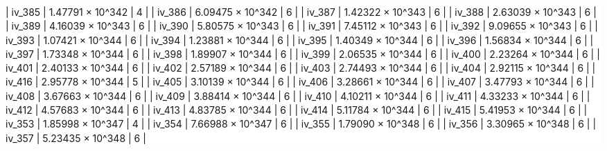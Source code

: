 | iv_385 | 1.47791 × 10^342 | 4 |
| iv_386 | 6.09475 × 10^342 | 6 |
| iv_387 | 1.42322 × 10^343 | 6 |
| iv_388 | 2.63039 × 10^343 | 6 |
| iv_389 | 4.16039 × 10^343 | 6 |
| iv_390 | 5.80575 × 10^343 | 6 |
| iv_391 | 7.45112 × 10^343 | 6 |
| iv_392 | 9.09655 × 10^343 | 6 |
| iv_393 | 1.07421 × 10^344 | 6 |
| iv_394 | 1.23881 × 10^344 | 6 |
| iv_395 | 1.40349 × 10^344 | 6 |
| iv_396 | 1.56834 × 10^344 | 6 |
| iv_397 | 1.73348 × 10^344 | 6 |
| iv_398 | 1.89907 × 10^344 | 6 |
| iv_399 | 2.06535 × 10^344 | 6 |
| iv_400 | 2.23264 × 10^344 | 6 |
| iv_401 | 2.40133 × 10^344 | 6 |
| iv_402 | 2.57189 × 10^344 | 6 |
| iv_403 | 2.74493 × 10^344 | 6 |
| iv_404 | 2.92115 × 10^344 | 6 |
| iv_416 | 2.95778 × 10^344 | 5 |
| iv_405 | 3.10139 × 10^344 | 6 |
| iv_406 | 3.28661 × 10^344 | 6 |
| iv_407 | 3.47793 × 10^344 | 6 |
| iv_408 | 3.67663 × 10^344 | 6 |
| iv_409 | 3.88414 × 10^344 | 6 |
| iv_410 | 4.10211 × 10^344 | 6 |
| iv_411 | 4.33233 × 10^344 | 6 |
| iv_412 | 4.57683 × 10^344 | 6 |
| iv_413 | 4.83785 × 10^344 | 6 |
| iv_414 | 5.11784 × 10^344 | 6 |
| iv_415 | 5.41953 × 10^344 | 6 |
| iv_353 | 1.85998 × 10^347 | 4 |
| iv_354 | 7.66988 × 10^347 | 6 |
| iv_355 | 1.79090 × 10^348 | 6 |
| iv_356 | 3.30965 × 10^348 | 6 |
| iv_357 | 5.23435 × 10^348 | 6 |